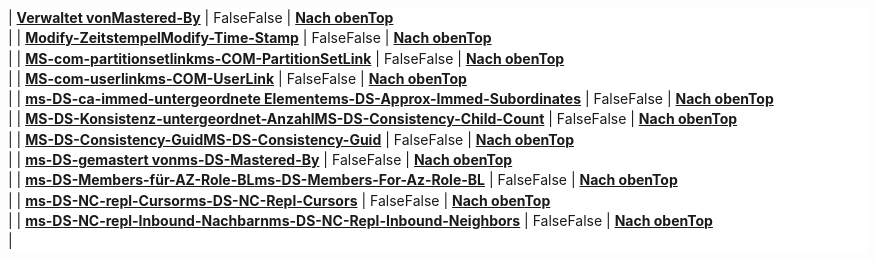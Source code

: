 | [<span data-ttu-id="e3ad6-510">**Verwaltet von**</span><span class="sxs-lookup"><span data-stu-id="e3ad6-510">**Mastered-By**</span></span>](a-masteredby.md)                                         | <span data-ttu-id="e3ad6-511">False</span><span class="sxs-lookup"><span data-stu-id="e3ad6-511">False</span></span>     | [<span data-ttu-id="e3ad6-512">**Nach oben**</span><span class="sxs-lookup"><span data-stu-id="e3ad6-512">**Top**</span></span>](c-top.md)<br/>                        |
| [<span data-ttu-id="e3ad6-513">**Modify-Zeitstempel**</span><span class="sxs-lookup"><span data-stu-id="e3ad6-513">**Modify-Time-Stamp**</span></span>](a-modifytimestamp.md)                              | <span data-ttu-id="e3ad6-514">False</span><span class="sxs-lookup"><span data-stu-id="e3ad6-514">False</span></span>     | [<span data-ttu-id="e3ad6-515">**Nach oben**</span><span class="sxs-lookup"><span data-stu-id="e3ad6-515">**Top**</span></span>](c-top.md)<br/>                        |
| [<span data-ttu-id="e3ad6-516">**MS-com-partitionsetlink**</span><span class="sxs-lookup"><span data-stu-id="e3ad6-516">**ms-COM-PartitionSetLink**</span></span>](a-mscom-partitionsetlink.md)                 | <span data-ttu-id="e3ad6-517">False</span><span class="sxs-lookup"><span data-stu-id="e3ad6-517">False</span></span>     | [<span data-ttu-id="e3ad6-518">**Nach oben**</span><span class="sxs-lookup"><span data-stu-id="e3ad6-518">**Top**</span></span>](c-top.md)<br/>                        |
| [<span data-ttu-id="e3ad6-519">**MS-com-userlink**</span><span class="sxs-lookup"><span data-stu-id="e3ad6-519">**ms-COM-UserLink**</span></span>](a-mscom-userlink.md)                                 | <span data-ttu-id="e3ad6-520">False</span><span class="sxs-lookup"><span data-stu-id="e3ad6-520">False</span></span>     | [<span data-ttu-id="e3ad6-521">**Nach oben**</span><span class="sxs-lookup"><span data-stu-id="e3ad6-521">**Top**</span></span>](c-top.md)<br/>                        |
| [<span data-ttu-id="e3ad6-522">**ms-DS-ca-immed-untergeordnete Elemente**</span><span class="sxs-lookup"><span data-stu-id="e3ad6-522">**ms-DS-Approx-Immed-Subordinates**</span></span>](a-msds-approx-immed-subordinates.md) | <span data-ttu-id="e3ad6-523">False</span><span class="sxs-lookup"><span data-stu-id="e3ad6-523">False</span></span>     | [<span data-ttu-id="e3ad6-524">**Nach oben**</span><span class="sxs-lookup"><span data-stu-id="e3ad6-524">**Top**</span></span>](c-top.md)<br/>                        |
| [<span data-ttu-id="e3ad6-525">**MS-DS-Konsistenz-untergeordnet-Anzahl**</span><span class="sxs-lookup"><span data-stu-id="e3ad6-525">**MS-DS-Consistency-Child-Count**</span></span>](a-ms-ds-consistencychildcount.md)      | <span data-ttu-id="e3ad6-526">False</span><span class="sxs-lookup"><span data-stu-id="e3ad6-526">False</span></span>     | [<span data-ttu-id="e3ad6-527">**Nach oben**</span><span class="sxs-lookup"><span data-stu-id="e3ad6-527">**Top**</span></span>](c-top.md)<br/>                        |
| [<span data-ttu-id="e3ad6-528">**MS-DS-Consistency-Guid**</span><span class="sxs-lookup"><span data-stu-id="e3ad6-528">**MS-DS-Consistency-Guid**</span></span>](a-ms-ds-consistencyguid.md)                   | <span data-ttu-id="e3ad6-529">False</span><span class="sxs-lookup"><span data-stu-id="e3ad6-529">False</span></span>     | [<span data-ttu-id="e3ad6-530">**Nach oben**</span><span class="sxs-lookup"><span data-stu-id="e3ad6-530">**Top**</span></span>](c-top.md)<br/>                        |
| [<span data-ttu-id="e3ad6-531">**ms-DS-gemastert von**</span><span class="sxs-lookup"><span data-stu-id="e3ad6-531">**ms-DS-Mastered-By**</span></span>](a-msds-masteredby.md)                              | <span data-ttu-id="e3ad6-532">False</span><span class="sxs-lookup"><span data-stu-id="e3ad6-532">False</span></span>     | [<span data-ttu-id="e3ad6-533">**Nach oben**</span><span class="sxs-lookup"><span data-stu-id="e3ad6-533">**Top**</span></span>](c-top.md)<br/>                        |
| [<span data-ttu-id="e3ad6-534">**ms-DS-Members-für-AZ-Role-BL**</span><span class="sxs-lookup"><span data-stu-id="e3ad6-534">**ms-DS-Members-For-Az-Role-BL**</span></span>](a-msds-membersforazrolebl.md)           | <span data-ttu-id="e3ad6-535">False</span><span class="sxs-lookup"><span data-stu-id="e3ad6-535">False</span></span>     | [<span data-ttu-id="e3ad6-536">**Nach oben**</span><span class="sxs-lookup"><span data-stu-id="e3ad6-536">**Top**</span></span>](c-top.md)<br/>                        |
| [<span data-ttu-id="e3ad6-537">**ms-DS-NC-repl-Cursor**</span><span class="sxs-lookup"><span data-stu-id="e3ad6-537">**ms-DS-NC-Repl-Cursors**</span></span>](a-msds-ncreplcursors.md)                       | <span data-ttu-id="e3ad6-538">False</span><span class="sxs-lookup"><span data-stu-id="e3ad6-538">False</span></span>     | [<span data-ttu-id="e3ad6-539">**Nach oben**</span><span class="sxs-lookup"><span data-stu-id="e3ad6-539">**Top**</span></span>](c-top.md)<br/>                        |
| [<span data-ttu-id="e3ad6-540">**ms-DS-NC-repl-Inbound-Nachbarn**</span><span class="sxs-lookup"><span data-stu-id="e3ad6-540">**ms-DS-NC-Repl-Inbound-Neighbors**</span></span>](a-msds-ncreplinboundneighbors.md)    | <span data-ttu-id="e3ad6-541">False</span><span class="sxs-lookup"><span data-stu-id="e3ad6-541">False</span></span>     | [<span data-ttu-id="e3ad6-542">**Nach oben**</span><span class="sxs-lookup"><span data-stu-id="e3ad6-542">**Top**</span></span>](c-top.md)<br/>                        |
